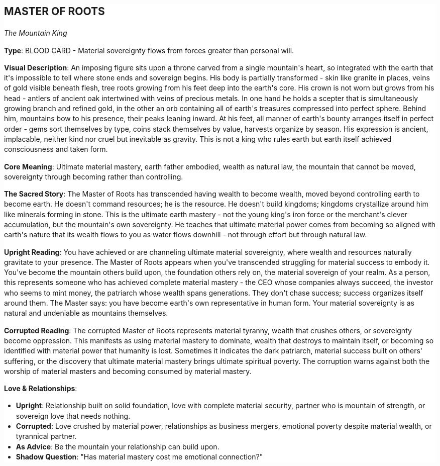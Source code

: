 
## MASTER OF ROOTS
*The Mountain King*

**Type**: BLOOD CARD - Material sovereignty flows from forces greater than personal will.

**Visual Description**: An imposing figure sits upon a throne carved from a single mountain's heart, so integrated with the earth that it's impossible to tell where stone ends and sovereign begins. His body is partially transformed - skin like granite in places, veins of gold visible beneath flesh, tree roots growing from his feet deep into the earth's core. His crown is not worn but grows from his head - antlers of ancient oak intertwined with veins of precious metals. In one hand he holds a scepter that is simultaneously growing branch and refined gold, in the other an orb containing all of earth's treasures compressed into perfect sphere. Behind him, mountains bow to his presence, their peaks leaning inward. At his feet, all manner of earth's bounty arranges itself in perfect order - gems sort themselves by type, coins stack themselves by value, harvests organize by season. His expression is ancient, implacable, neither kind nor cruel but inevitable as gravity. This is not a king who rules earth but earth itself achieved consciousness and taken form.

**Core Meaning**: Ultimate material mastery, earth father embodied, wealth as natural law, the mountain that cannot be moved, sovereignty through becoming rather than controlling.

**The Sacred Story**: The Master of Roots has transcended having wealth to become wealth, moved beyond controlling earth to become earth. He doesn't command resources; he is the resource. He doesn't build kingdoms; kingdoms crystallize around him like minerals forming in stone. This is the ultimate earth mastery - not the young king's iron force or the merchant's clever accumulation, but the mountain's own sovereignty. He teaches that ultimate material power comes from becoming so aligned with earth's nature that its wealth flows to you as water flows downhill - not through effort but through natural law.

**Upright Reading**: 
You have achieved or are channeling ultimate material sovereignty, where wealth and resources naturally gravitate to your presence. The Master of Roots appears when you've transcended struggling for material success to embody it. You've become the mountain others build upon, the foundation others rely on, the material sovereign of your realm. As a person, this represents someone who has achieved complete material mastery - the CEO whose companies always succeed, the investor who seems to mint money, the patriarch whose wealth spans generations. They don't chase success; success organizes itself around them. The Master says: you have become earth's own representative in human form. Your material sovereignty is as natural and undeniable as mountains themselves.

**Corrupted Reading**: 
The corrupted Master of Roots represents material tyranny, wealth that crushes others, or sovereignty become oppression. This manifests as using material mastery to dominate, wealth that destroys to maintain itself, or becoming so identified with material power that humanity is lost. Sometimes it indicates the dark patriarch, material success built on others' suffering, or the discovery that ultimate material mastery brings ultimate spiritual poverty. The corruption warns against both the worship of material masters and becoming consumed by material mastery.

**Love & Relationships**: 
- **Upright**: Relationship built on solid foundation, love with complete material security, partner who is mountain of strength, or sovereign love that needs nothing.
- **Corrupted**: Love crushed by material power, relationships as business mergers, emotional poverty despite material wealth, or tyrannical partner.
- **As Advice**: Be the mountain your relationship can build upon.
- **Shadow Question**: "Has material mastery cost me emotional connection?"
